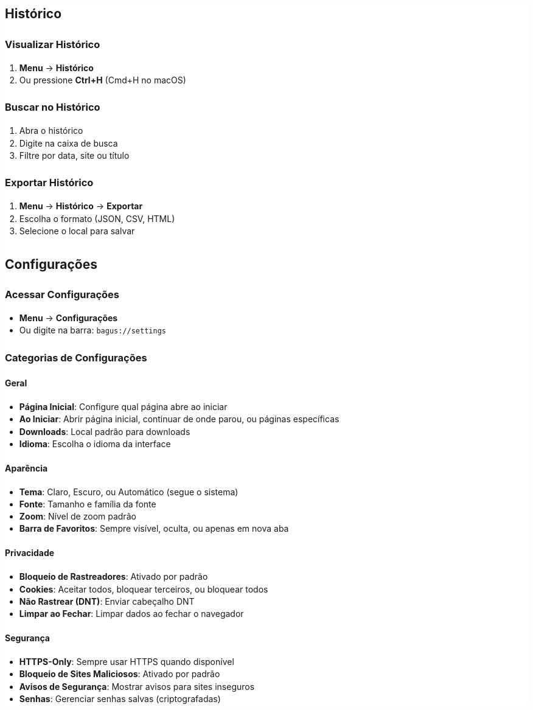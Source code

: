 ## Histórico

### Visualizar Histórico

1. **Menu** → **Histórico**
2. Ou pressione **Ctrl+H** (Cmd+H no macOS)

### Buscar no Histórico

1. Abra o histórico
2. Digite na caixa de busca
3. Filtre por data, site ou título

### Exportar Histórico

1. **Menu** → **Histórico** → **Exportar**
2. Escolha o formato (JSON, CSV, HTML)
3. Selecione o local para salvar

## Configurações

### Acessar Configurações

- **Menu** → **Configurações**
- Ou digite na barra: `bagus://settings`

### Categorias de Configurações

#### Geral
- **Página Inicial**: Configure qual página abre ao iniciar
- **Ao Iniciar**: Abrir página inicial, continuar de onde parou, ou páginas específicas
- **Downloads**: Local padrão para downloads
- **Idioma**: Escolha o idioma da interface

#### Aparência
- **Tema**: Claro, Escuro, ou Automático (segue o sistema)
- **Fonte**: Tamanho e família da fonte
- **Zoom**: Nível de zoom padrão
- **Barra de Favoritos**: Sempre visível, oculta, ou apenas em nova aba

#### Privacidade
- **Bloqueio de Rastreadores**: Ativado por padrão
- **Cookies**: Aceitar todos, bloquear terceiros, ou bloquear todos
- **Não Rastrear (DNT)**: Enviar cabeçalho DNT
- **Limpar ao Fechar**: Limpar dados ao fechar o navegador

#### Segurança
- **HTTPS-Only**: Sempre usar HTTPS quando disponível
- **Bloqueio de Sites Maliciosos**: Ativado por padrão
- **Avisos de Segurança**: Mostrar avisos para sites inseguros
- **Senhas**: Gerenciar senhas salvas (criptografadas)

